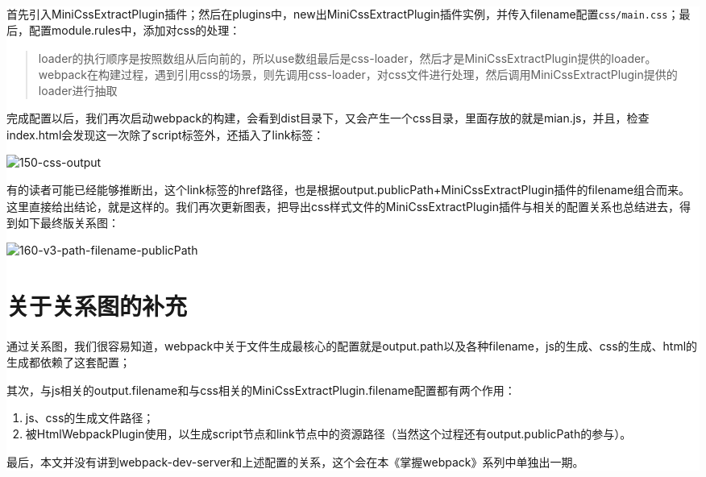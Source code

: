 首先引入MiniCssExtractPlugin插件；然后在plugins中，new出MiniCssExtractPlugin插件实例，并传入filename配置`css/main.css`；最后，配置module.rules中，添加对css的处理：

>loader的执行顺序是按照数组从后向前的，所以use数组最后是css-loader，然后才是MiniCssExtractPlugin提供的loader。webpack在构建过程，遇到引用css的场景，则先调用css-loader，对css文件进行处理，然后调用MiniCssExtractPlugin提供的loader进行抽取

完成配置以后，我们再次启动webpack的构建，会看到dist目录下，又会产生一个css目录，里面存放的就是mian.js，并且，检查index.html会发现这一次除了script标签外，还插入了link标签：

![150-css-output](https://static-res.zhen.wang/images/post/2022-12-31/150-css-output.png)

有的读者可能已经能够推断出，这个link标签的href路径，也是根据output.publicPath+MiniCssExtractPlugin插件的filename组合而来。这里直接给出结论，就是这样的。我们再次更新图表，把导出css样式文件的MiniCssExtractPlugin插件与相关的配置关系也总结进去，得到如下最终版关系图：

![160-v3-path-filename-publicPath](https://static-res.zhen.wang/images/post/2022-12-31/160-v3-path-filename-publicPath.png)

# 关于关系图的补充

通过关系图，我们很容易知道，webpack中关于文件生成最核心的配置就是output.path以及各种filename，js的生成、css的生成、html的生成都依赖了这套配置；

其次，与js相关的output.filename和与css相关的MiniCssExtractPlugin.filename配置都有两个作用：

1. js、css的生成文件路径；
2. 被HtmlWebpackPlugin使用，以生成script节点和link节点中的资源路径（当然这个过程还有output.publicPath的参与）。

最后，本文并没有讲到webpack-dev-server和上述配置的关系，这个会在本《掌握webpack》系列中单独出一期。
